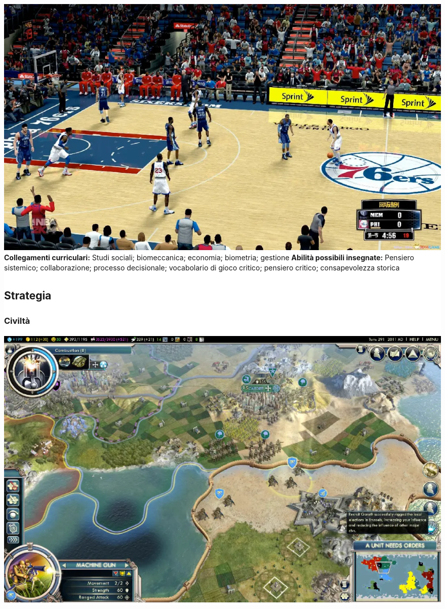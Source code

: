 ![](../../assets/img/dgbl/games/nba.webp)
**Collegamenti curriculari:** Studi sociali; biomeccanica; economia; biometria; gestione **Abilità possibili insegnate:** Pensiero sistemico; collaborazione; processo decisionale; vocabolario di gioco critico; pensiero critico; consapevolezza storica

## Strategia

### Civiltà 
![](../../assets/img/dgbl/games/civilization.webp)
